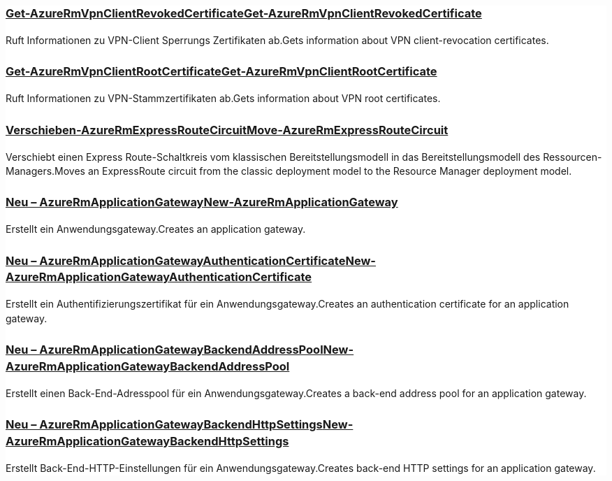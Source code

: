### [<span data-ttu-id="a63fc-314">Get-AzureRmVpnClientRevokedCertificate</span><span class="sxs-lookup"><span data-stu-id="a63fc-314">Get-AzureRmVpnClientRevokedCertificate</span></span>](Get-AzureRmVpnClientRevokedCertificate.md)
<span data-ttu-id="a63fc-315">Ruft Informationen zu VPN-Client Sperrungs Zertifikaten ab.</span><span class="sxs-lookup"><span data-stu-id="a63fc-315">Gets information about VPN client-revocation certificates.</span></span>

### [<span data-ttu-id="a63fc-316">Get-AzureRmVpnClientRootCertificate</span><span class="sxs-lookup"><span data-stu-id="a63fc-316">Get-AzureRmVpnClientRootCertificate</span></span>](Get-AzureRmVpnClientRootCertificate.md)
<span data-ttu-id="a63fc-317">Ruft Informationen zu VPN-Stammzertifikaten ab.</span><span class="sxs-lookup"><span data-stu-id="a63fc-317">Gets information about VPN root certificates.</span></span>

### [<span data-ttu-id="a63fc-318">Verschieben-AzureRmExpressRouteCircuit</span><span class="sxs-lookup"><span data-stu-id="a63fc-318">Move-AzureRmExpressRouteCircuit</span></span>](Move-AzureRmExpressRouteCircuit.md)
<span data-ttu-id="a63fc-319">Verschiebt einen Express Route-Schaltkreis vom klassischen Bereitstellungsmodell in das Bereitstellungsmodell des Ressourcen-Managers.</span><span class="sxs-lookup"><span data-stu-id="a63fc-319">Moves an ExpressRoute circuit from the classic deployment model to the Resource Manager deployment model.</span></span>

### [<span data-ttu-id="a63fc-320">Neu – AzureRmApplicationGateway</span><span class="sxs-lookup"><span data-stu-id="a63fc-320">New-AzureRmApplicationGateway</span></span>](New-AzureRmApplicationGateway.md)
<span data-ttu-id="a63fc-321">Erstellt ein Anwendungsgateway.</span><span class="sxs-lookup"><span data-stu-id="a63fc-321">Creates an application gateway.</span></span>

### [<span data-ttu-id="a63fc-322">Neu – AzureRmApplicationGatewayAuthenticationCertificate</span><span class="sxs-lookup"><span data-stu-id="a63fc-322">New-AzureRmApplicationGatewayAuthenticationCertificate</span></span>](New-AzureRmApplicationGatewayAuthenticationCertificate.md)
<span data-ttu-id="a63fc-323">Erstellt ein Authentifizierungszertifikat für ein Anwendungsgateway.</span><span class="sxs-lookup"><span data-stu-id="a63fc-323">Creates an authentication certificate for an application gateway.</span></span>

### [<span data-ttu-id="a63fc-324">Neu – AzureRmApplicationGatewayBackendAddressPool</span><span class="sxs-lookup"><span data-stu-id="a63fc-324">New-AzureRmApplicationGatewayBackendAddressPool</span></span>](New-AzureRmApplicationGatewayBackendAddressPool.md)
<span data-ttu-id="a63fc-325">Erstellt einen Back-End-Adresspool für ein Anwendungsgateway.</span><span class="sxs-lookup"><span data-stu-id="a63fc-325">Creates a back-end address pool for an application gateway.</span></span>

### [<span data-ttu-id="a63fc-326">Neu – AzureRmApplicationGatewayBackendHttpSettings</span><span class="sxs-lookup"><span data-stu-id="a63fc-326">New-AzureRmApplicationGatewayBackendHttpSettings</span></span>](New-AzureRmApplicationGatewayBackendHttpSettings.md)
<span data-ttu-id="a63fc-327">Erstellt Back-End-HTTP-Einstellungen für ein Anwendungsgateway.</span><span class="sxs-lookup"><span data-stu-id="a63fc-327">Creates back-end HTTP settings for an application gateway.</span></span>
